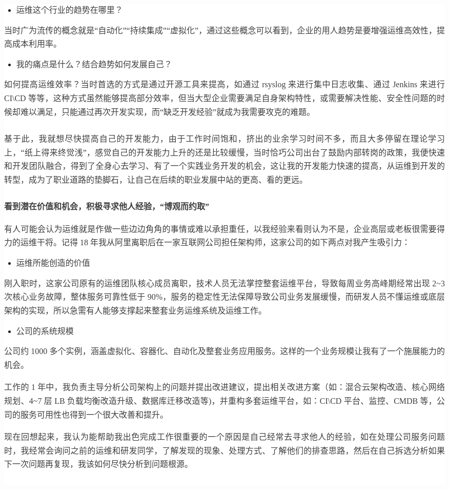 <ul> 
 <li><p style="line-height: 1.75em; text-align: justify;"><span style="color: rgb(63, 63, 63); font-family: 微软雅黑, &quot;Microsoft YaHei&quot;; font-size: 16px;">运维这个行业的趋势在哪里？</span></p></li> 
</ul> 
<p style="margin-bottom: 0pt; margin-top: 0pt; font-size: 11pt; color: rgb(73, 73, 73); line-height: 1.75em; text-align: justify;"><span style="color: rgb(63, 63, 63); font-family: 微软雅黑, &quot;Microsoft YaHei&quot;; font-size: 16px;">当时广为流传的概念就是“自动化”“持续集成”“虚拟化”，通过这些概念可以看到，企业的用人趋势是要增强运维高效性，提高成本利用率。</span></p> 
<ul> 
 <li><p style="line-height: 1.75em; text-align: justify;"><span style="color: rgb(63, 63, 63); font-family: 微软雅黑, &quot;Microsoft YaHei&quot;; font-size: 16px;">我的痛点是什么？结合趋势如何发展自己？</span></p></li> 
</ul> 
<p style="margin-bottom: 0pt; margin-top: 0pt; font-size: 11pt; color: rgb(73, 73, 73); line-height: 1.75em; text-align: justify;"><span style="color: rgb(63, 63, 63); font-family: 微软雅黑, &quot;Microsoft YaHei&quot;; font-size: 16px;">如何提高运维效率？当时首选的方式是通过开源工具来提高，如通过 rsyslog 来进行集中日志收集、通过 Jenkins 来进行 CI\CD 等等，这种方式虽然能够提高部分效率，但当大型企业需要满足自身架构特性，或需要解决性能、安全性问题的时候却难以满足，只能通过再次开发实现，而“缺乏开发经验”就成为我需要攻克的难题。</span></p> 
<p style="margin-bottom: 0pt; margin-top: 0pt; font-size: 11pt; color: rgb(73, 73, 73); line-height: 1.75em; text-align: justify;"><br></p> 
<p style="margin-bottom: 0pt; margin-top: 0pt; font-size: 11pt; color: rgb(73, 73, 73); line-height: 1.75em; text-align: justify;"><span style="color: rgb(63, 63, 63); font-family: 微软雅黑, &quot;Microsoft YaHei&quot;; font-size: 16px;">基于此，我就想尽快提高自己的开发能力，由于工作时间饱和，挤出的业余学习时间不多，而且大多停留在理论学习上，“纸上得来终觉浅”，感觉自己的开发能力上升的还是比较缓慢，当时恰巧公司出台了鼓励内部转岗的政策，我便快速和开发团队融合，得到了全身心去学习、有了一个实践业务开发的机会，这让我的开发能力快速的提高，从运维到开发的转型，成为了职业道路的垫脚石，让自己在后续的职业发展中站的更高、看的更远。</span></p> 
<h3><p style="line-height: 1.75em; text-align: justify;"><span style="color: rgb(63, 63, 63); font-family: 微软雅黑, &quot;Microsoft YaHei&quot;; font-size: 16px;">看到潜在价值和机会，积极寻求他人经验，“博观而约取”</span></p></h3> 
<p style="margin-bottom: 0pt; margin-top: 0pt; font-size: 11pt; color: rgb(73, 73, 73); line-height: 1.75em; text-align: justify;"><span style="color: rgb(63, 63, 63); font-family: 微软雅黑, &quot;Microsoft YaHei&quot;; font-size: 16px;">有人可能会认为运维就是作做一些边边角角的事情或难以承担重任，以我经验来看则认为不是，企业高层或老板很需要得力的运维干将。记得 18 年我从阿里离职后在一家互联网公司担任架构师，这家公司的如下两点对我产生吸引力：</span></p> 
<ul> 
 <li><p style="line-height: 1.75em; text-align: justify;"><span style="color: rgb(63, 63, 63); font-family: 微软雅黑, &quot;Microsoft YaHei&quot;; font-size: 16px;">运维所能创造的价值</span></p></li> 
</ul> 
<p style="margin-bottom: 0pt; margin-top: 0pt; font-size: 11pt; color: rgb(73, 73, 73); line-height: 1.75em; text-align: justify;"><span style="color: rgb(63, 63, 63); font-family: 微软雅黑, &quot;Microsoft YaHei&quot;; font-size: 16px;">刚入职时，这家公司原有的运维团队核心成员离职，技术人员无法掌控整套运维平台，导致每周业务高峰期经常出现 2~3 次核心业务故障，整体服务可靠性低于 90%，服务的稳定性无法保障导致公司业务发展缓慢，而研发人员不懂运维或底层架构的实现，所以急需有人能够支撑起来整套业务运维系统及运维工作。</span></p> 
<ul> 
 <li><p style="line-height: 1.75em; text-align: justify;"><span style="color: rgb(63, 63, 63); font-family: 微软雅黑, &quot;Microsoft YaHei&quot;; font-size: 16px;">公司的系统规模</span></p></li> 
</ul> 
<p style="margin-bottom: 0pt; margin-top: 0pt; font-size: 11pt; color: rgb(73, 73, 73); line-height: 1.75em; text-align: justify;"><span style="color: rgb(63, 63, 63); font-family: 微软雅黑, &quot;Microsoft YaHei&quot;; font-size: 16px;">公司约 1000 多个实例，涵盖虚拟化、容器化、自动化及整套业务应用服务。这样的一个业务规模让我有了一个施展能力的机会。</span></p> 
<p style="line-height: 16.8667px; margin-bottom: 0pt; margin-top: 0pt; font-size: 11pt; color: rgb(73, 73, 73);"><br></p> 
<p style="margin-bottom: 0pt; margin-top: 0pt; font-size: 11pt; color: rgb(73, 73, 73); line-height: 1.75em; text-align: justify;"><span style="color: rgb(63, 63, 63); font-family: 微软雅黑, &quot;Microsoft YaHei&quot;; font-size: 16px;">工作的 1 年中，我负责主导分析公司架构上的问题并提出改进建议，提出相关改进方案（如：混合云架构改造、核心网络规划、4~7 层 LB 负载均衡改造升级、数据库迁移改造等)，并重构多套运维平台，如：CI\CD 平台、监控、CMDB 等，公司的服务可用性也得到一个很大改善和提升。</span></p> 
<p style="line-height: 16.8667px; margin-bottom: 0pt; margin-top: 0pt; font-size: 11pt; color: rgb(73, 73, 73);"><br></p> 
<p style="margin-bottom: 0pt; margin-top: 0pt; font-size: 11pt; color: rgb(73, 73, 73); line-height: 1.75em; text-align: justify;"><span style="color: rgb(63, 63, 63); font-family: 微软雅黑, &quot;Microsoft YaHei&quot;; font-size: 16px;">现在回想起来，我认为能帮助我出色完成工作很重要的一个原因是自己经常去寻求他人的经验，如在处理公司服务问题时，我经常会询问之前的运维和研发同学，了解发现的现象、处理方式、了解他们的排查思路，然后在自己拆选分析如果下一次问题再复现，我该如何尽快分析到问题根源。</span></p> 
<p style="margin-bottom: 0pt; margin-top: 0pt; font-size: 11pt; color: rgb(73, 73, 73); line-height: 1.75em;"><br></p> 